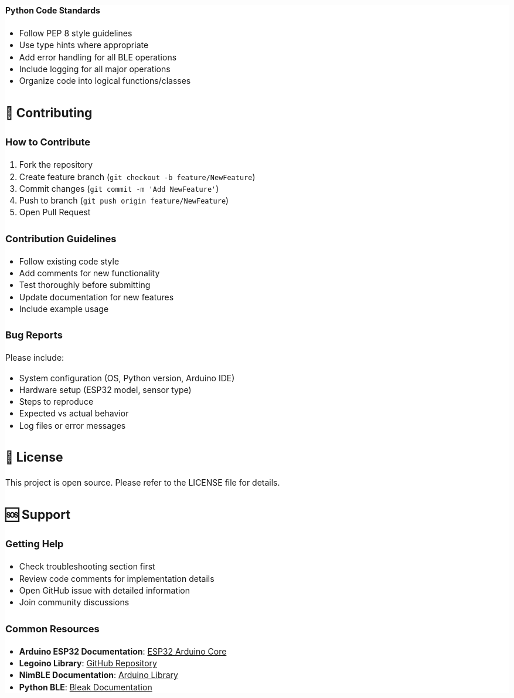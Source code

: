#### **Python Code Standards**
- Follow PEP 8 style guidelines
- Use type hints where appropriate
- Add error handling for all BLE operations
- Include logging for all major operations
- Organize code into logical functions/classes

## 🤝 Contributing

### **How to Contribute**
1. Fork the repository
2. Create feature branch (`git checkout -b feature/NewFeature`)
3. Commit changes (`git commit -m 'Add NewFeature'`)
4. Push to branch (`git push origin feature/NewFeature`)
5. Open Pull Request

### **Contribution Guidelines**
- Follow existing code style
- Add comments for new functionality
- Test thoroughly before submitting
- Update documentation for new features
- Include example usage

### **Bug Reports**
Please include:
- System configuration (OS, Python version, Arduino IDE)
- Hardware setup (ESP32 model, sensor type)
- Steps to reproduce
- Expected vs actual behavior
- Log files or error messages

## 📄 License

This project is open source. Please refer to the LICENSE file for details.

## 🆘 Support

### **Getting Help**
- Check troubleshooting section first
- Review code comments for implementation details
- Open GitHub issue with detailed information
- Join community discussions

### **Common Resources**
- **Arduino ESP32 Documentation**: [ESP32 Arduino Core](https://docs.espressif.com/projects/arduino-esp32/)
- **Legoino Library**: [GitHub Repository](https://github.com/corneliusmunz/legoino)
- **NimBLE Documentation**: [Arduino Library](https://github.com/h2zero/NimBLE-Arduino)
- **Python BLE**: [Bleak Documentation](https://bleak.readthedocs.io/)
